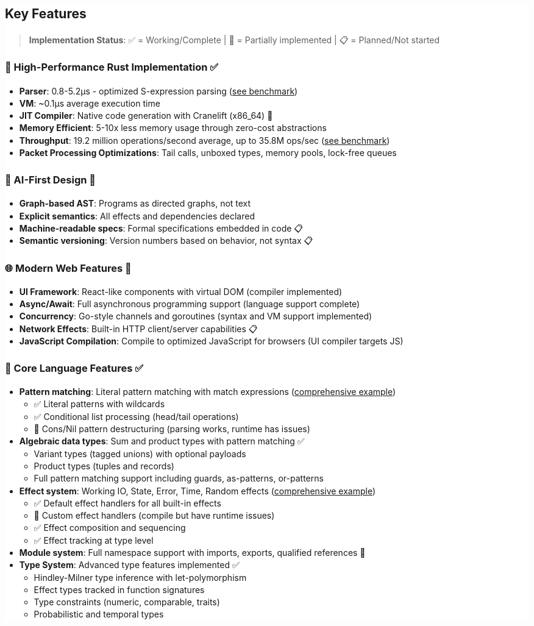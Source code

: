 ## Key Features

> **Implementation Status**: ✅ = Working/Complete | 🚧 = Partially implemented | 📋 = Planned/Not started

### 🚀 High-Performance Rust Implementation ✅
- **Parser**: 0.8-5.2µs - optimized S-expression parsing ([see benchmark](rust/benchmarks/parser_benchmark.rs))
- **VM**: ~0.1µs average execution time
- **JIT Compiler**: Native code generation with Cranelift (x86_64) 🚧
- **Memory Efficient**: 5-10x less memory usage through zero-cost abstractions
- **Throughput**: 19.2 million operations/second average, up to 35.8M ops/sec ([see benchmark](rust/benchmarks/throughput_benchmark.rs))
- **Packet Processing Optimizations**: Tail calls, unboxed types, memory pools, lock-free queues

### 🧠 AI-First Design 🚧
- **Graph-based AST**: Programs as directed graphs, not text
- **Explicit semantics**: All effects and dependencies declared
- **Machine-readable specs**: Formal specifications embedded in code 📋
- **Semantic versioning**: Version numbers based on behavior, not syntax 📋

### 🌐 Modern Web Features 🚧
- **UI Framework**: React-like components with virtual DOM (compiler implemented)
- **Async/Await**: Full asynchronous programming support (language support complete)
- **Concurrency**: Go-style channels and goroutines (syntax and VM support implemented)
- **Network Effects**: Built-in HTTP client/server capabilities 📋
- **JavaScript Compilation**: Compile to optimized JavaScript for browsers (UI compiler targets JS)

### 🔧 Core Language Features ✅
- **Pattern matching**: Literal pattern matching with match expressions ([comprehensive example](rust/examples/pattern_matching_comprehensive.ai))
  - ✅ Literal patterns with wildcards
  - ✅ Conditional list processing (head/tail operations)
  - 🚧 Cons/Nil pattern destructuring (parsing works, runtime has issues)
- **Algebraic data types**: Sum and product types with pattern matching ✅
  - Variant types (tagged unions) with optional payloads
  - Product types (tuples and records)
  - Full pattern matching support including guards, as-patterns, or-patterns
- **Effect system**: Working IO, State, Error, Time, Random effects ([comprehensive example](rust/examples/effects_comprehensive.ai))
  - ✅ Default effect handlers for all built-in effects
  - 🚧 Custom effect handlers (compile but have runtime issues)
  - ✅ Effect composition and sequencing
  - ✅ Effect tracking at type level
- **Module system**: Full namespace support with imports, exports, qualified references 🚧
- **Type System**: Advanced type features implemented ✅
  - Hindley-Milner type inference with let-polymorphism
  - Effect types tracked in function signatures
  - Type constraints (numeric, comparable, traits)
  - Probabilistic and temporal types
